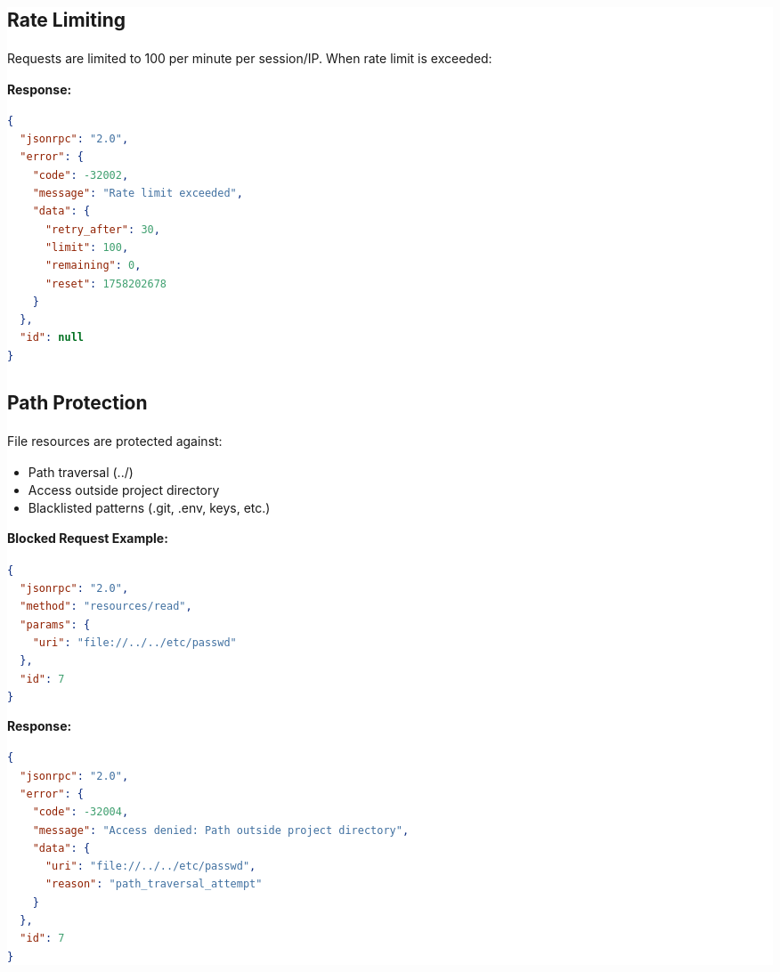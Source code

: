 ## Rate Limiting

Requests are limited to 100 per minute per session/IP. When rate limit is exceeded:

**Response:**
```json
{
  "jsonrpc": "2.0",
  "error": {
    "code": -32002,
    "message": "Rate limit exceeded",
    "data": {
      "retry_after": 30,
      "limit": 100,
      "remaining": 0,
      "reset": 1758202678
    }
  },
  "id": null
}
```

## Path Protection

File resources are protected against:
- Path traversal (../)
- Access outside project directory
- Blacklisted patterns (.git, .env, keys, etc.)

**Blocked Request Example:**
```json
{
  "jsonrpc": "2.0",
  "method": "resources/read",
  "params": {
    "uri": "file://../../etc/passwd"
  },
  "id": 7
}
```

**Response:**
```json
{
  "jsonrpc": "2.0",
  "error": {
    "code": -32004,
    "message": "Access denied: Path outside project directory",
    "data": {
      "uri": "file://../../etc/passwd",
      "reason": "path_traversal_attempt"
    }
  },
  "id": 7
}
```
